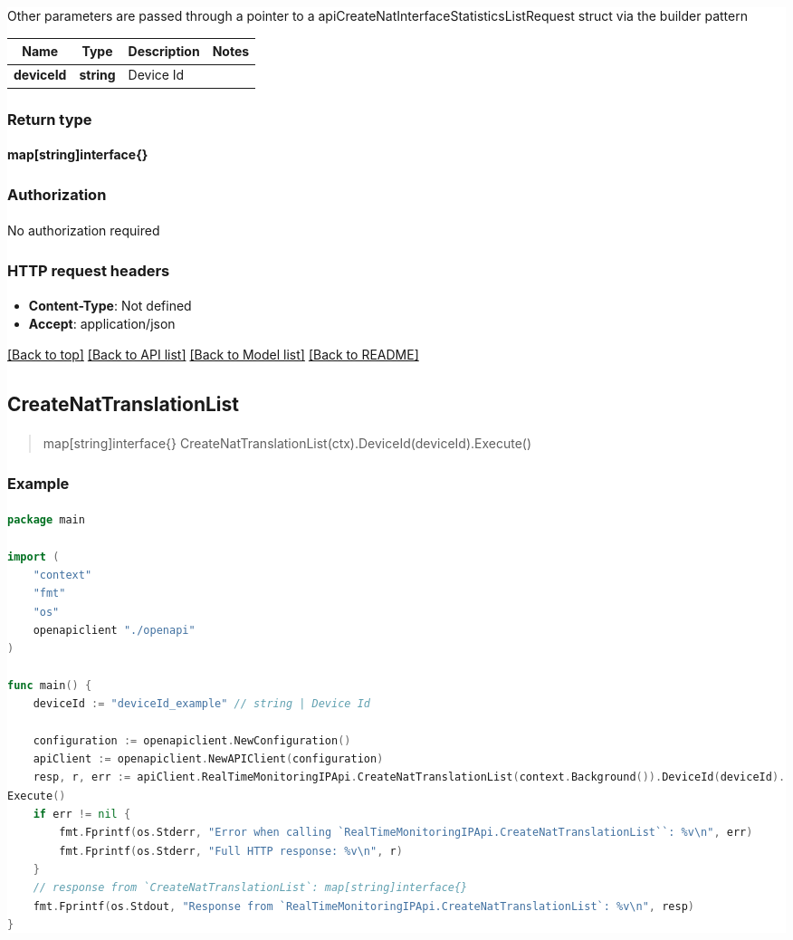 Other parameters are passed through a pointer to a apiCreateNatInterfaceStatisticsListRequest struct via the builder pattern


Name | Type | Description  | Notes
------------- | ------------- | ------------- | -------------
 **deviceId** | **string** | Device Id | 

### Return type

**map[string]interface{}**

### Authorization

No authorization required

### HTTP request headers

- **Content-Type**: Not defined
- **Accept**: application/json

[[Back to top]](#) [[Back to API list]](../README.md#documentation-for-api-endpoints)
[[Back to Model list]](../README.md#documentation-for-models)
[[Back to README]](../README.md)


## CreateNatTranslationList

> map[string]interface{} CreateNatTranslationList(ctx).DeviceId(deviceId).Execute()





### Example

```go
package main

import (
    "context"
    "fmt"
    "os"
    openapiclient "./openapi"
)

func main() {
    deviceId := "deviceId_example" // string | Device Id

    configuration := openapiclient.NewConfiguration()
    apiClient := openapiclient.NewAPIClient(configuration)
    resp, r, err := apiClient.RealTimeMonitoringIPApi.CreateNatTranslationList(context.Background()).DeviceId(deviceId).Execute()
    if err != nil {
        fmt.Fprintf(os.Stderr, "Error when calling `RealTimeMonitoringIPApi.CreateNatTranslationList``: %v\n", err)
        fmt.Fprintf(os.Stderr, "Full HTTP response: %v\n", r)
    }
    // response from `CreateNatTranslationList`: map[string]interface{}
    fmt.Fprintf(os.Stdout, "Response from `RealTimeMonitoringIPApi.CreateNatTranslationList`: %v\n", resp)
}
```
